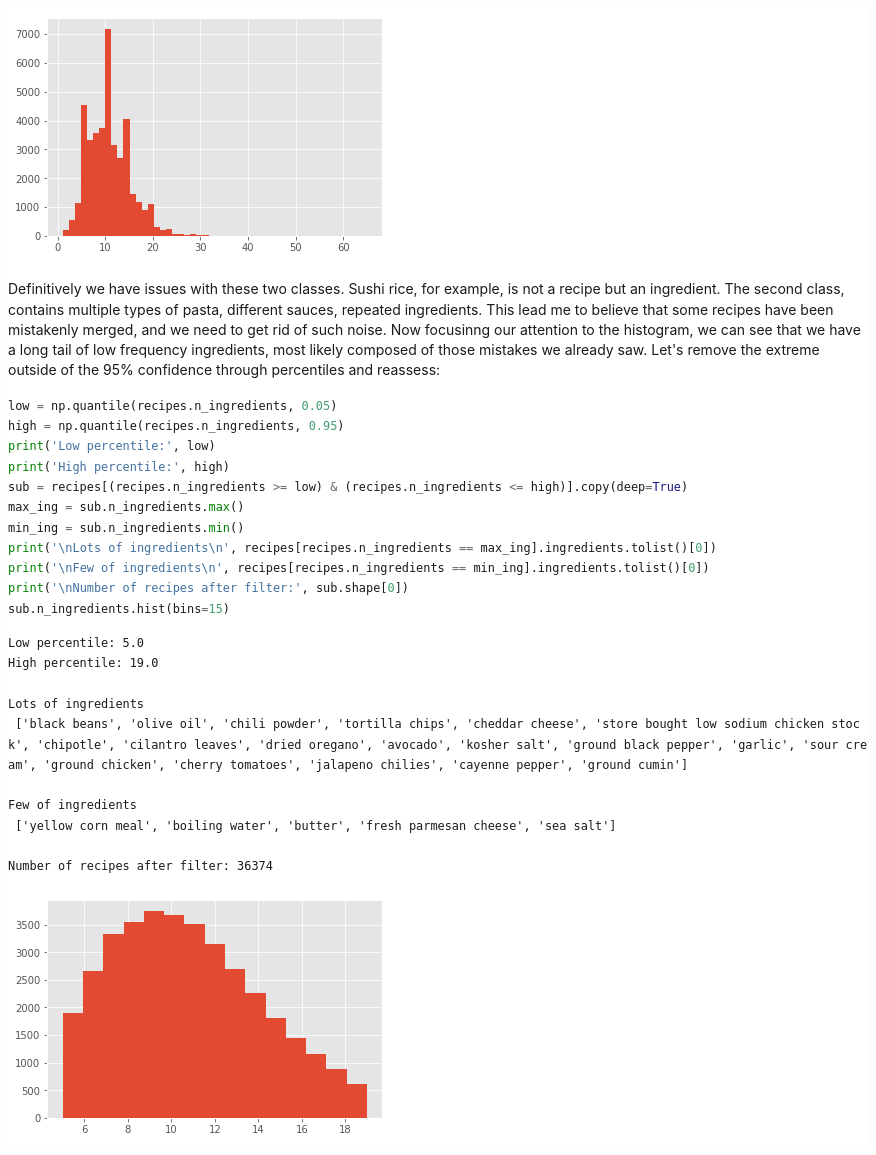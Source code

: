 ![png](../assets/images/output_4_2.png)

Definitively we have issues with these two classes. Sushi rice, for 
example, is not a recipe but an ingredient. The second class, contains 
multiple types of pasta, different sauces, repeated ingredients. This 
lead me to believe that some recipes have been mistakenly merged, and 
we need to get rid of such noise. Now focusinng our attention to the 
histogram, we can see that we have a long tail of low frequency 
ingredients, most likely composed of those mistakes we already saw. 
Let's remove the extreme outside of the 95% confidence through 
percentiles and reassess:

```python
low = np.quantile(recipes.n_ingredients, 0.05)
high = np.quantile(recipes.n_ingredients, 0.95)
print('Low percentile:', low)
print('High percentile:', high)
sub = recipes[(recipes.n_ingredients >= low) & (recipes.n_ingredients <= high)].copy(deep=True)
max_ing = sub.n_ingredients.max()
min_ing = sub.n_ingredients.min()
print('\nLots of ingredients\n', recipes[recipes.n_ingredients == max_ing].ingredients.tolist()[0])
print('\nFew of ingredients\n', recipes[recipes.n_ingredients == min_ing].ingredients.tolist()[0])
print('\nNumber of recipes after filter:', sub.shape[0])
sub.n_ingredients.hist(bins=15)
```

    Low percentile: 5.0
    High percentile: 19.0
    
    Lots of ingredients
     ['black beans', 'olive oil', 'chili powder', 'tortilla chips', 'cheddar cheese', 'store bought low sodium chicken stock', 'chipotle', 'cilantro leaves', 'dried oregano', 'avocado', 'kosher salt', 'ground black pepper', 'garlic', 'sour cream', 'ground chicken', 'cherry tomatoes', 'jalapeno chilies', 'cayenne pepper', 'ground cumin']
    
    Few of ingredients
     ['yellow corn meal', 'boiling water', 'butter', 'fresh parmesan cheese', 'sea salt']
    
    Number of recipes after filter: 36374

![png](../assets/images/output_6_2.png)